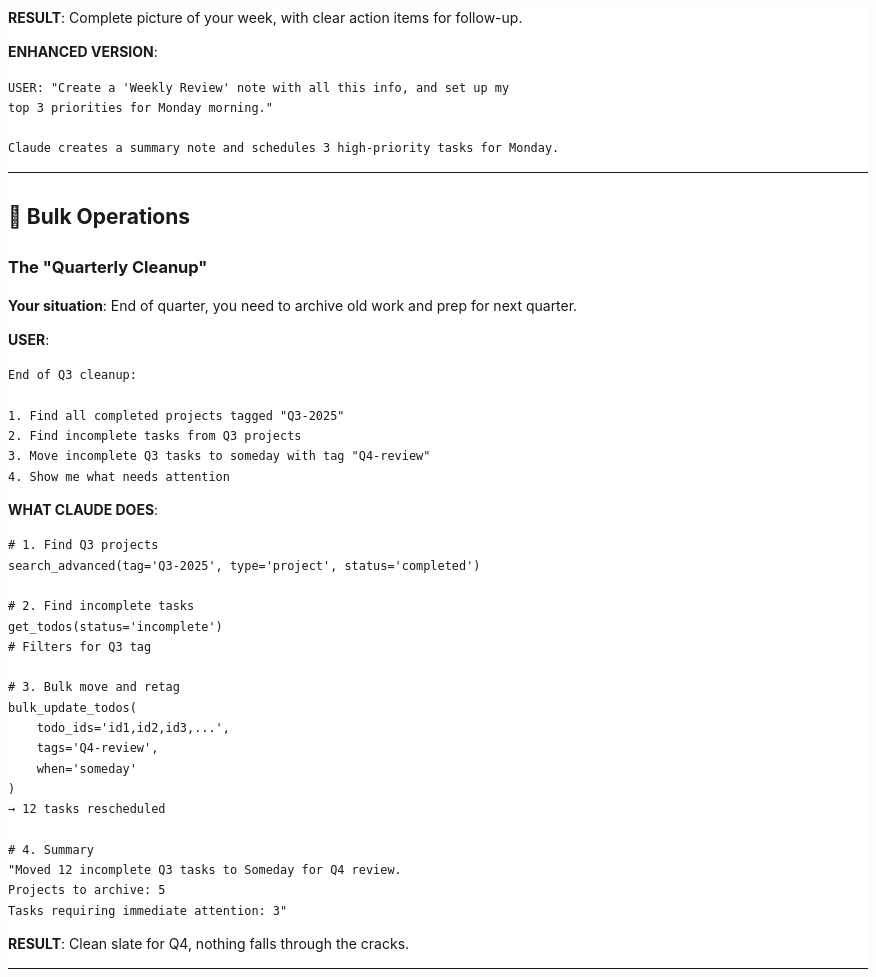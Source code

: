 **RESULT**: Complete picture of your week, with clear action items for follow-up.

**ENHANCED VERSION**:
```
USER: "Create a 'Weekly Review' note with all this info, and set up my
top 3 priorities for Monday morning."

Claude creates a summary note and schedules 3 high-priority tasks for Monday.
```

---

## 🔄 Bulk Operations

### The "Quarterly Cleanup"

**Your situation**: End of quarter, you need to archive old work and prep for next quarter.

**USER**:
```
End of Q3 cleanup:

1. Find all completed projects tagged "Q3-2025"
2. Find incomplete tasks from Q3 projects
3. Move incomplete Q3 tasks to someday with tag "Q4-review"
4. Show me what needs attention
```

**WHAT CLAUDE DOES**:
```
# 1. Find Q3 projects
search_advanced(tag='Q3-2025', type='project', status='completed')

# 2. Find incomplete tasks
get_todos(status='incomplete')
# Filters for Q3 tag

# 3. Bulk move and retag
bulk_update_todos(
    todo_ids='id1,id2,id3,...',
    tags='Q4-review',
    when='someday'
)
→ 12 tasks rescheduled

# 4. Summary
"Moved 12 incomplete Q3 tasks to Someday for Q4 review.
Projects to archive: 5
Tasks requiring immediate attention: 3"
```

**RESULT**: Clean slate for Q4, nothing falls through the cracks.

---
